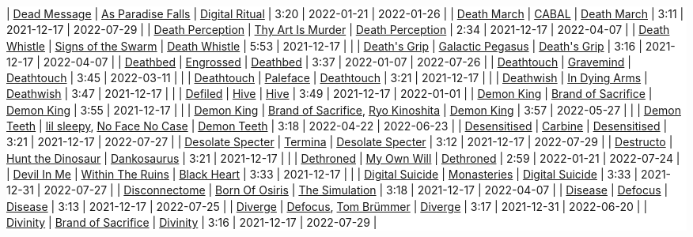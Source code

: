 | [Dead Message](https://open.spotify.com/track/3CGRgtPsC3t5z4Wp28U0YQ) | [As Paradise Falls](https://open.spotify.com/artist/7BXFOz3QxY07FGTsI4er8J) | [Digital Ritual](https://open.spotify.com/album/4qENlJAWof4eiV9G0Iuaj4) | 3:20 | 2022-01-21 | 2022-01-26 |
| [Death March](https://open.spotify.com/track/4v9IrQXFYYbeHGR9EOnnqR) | [CABAL](https://open.spotify.com/artist/2bfK6ltXa60B2egnErJvlO) | [Death March](https://open.spotify.com/album/5XxLSif8ZxqAcAZIgLfRGm) | 3:11 | 2021-12-17 | 2022-07-29 |
| [Death Perception](https://open.spotify.com/track/2fX47U6zoZscL53OF8AmHL) | [Thy Art Is Murder](https://open.spotify.com/artist/3et9upNERQI5IYt5jEDTxM) | [Death Perception](https://open.spotify.com/album/1PvmiiUDT5lnYfL1ATCS1Y) | 2:34 | 2021-12-17 | 2022-04-07 |
| [Death Whistle](https://open.spotify.com/track/6t5wPcC3CtQjzn5O7i4yVg) | [Signs of the Swarm](https://open.spotify.com/artist/0yxJx8OEyDfd7dzLsFuNrS) | [Death Whistle](https://open.spotify.com/album/71IhKehJidjr8Phqa4R3U8) | 5:53 | 2021-12-17 |  |
| [Death's Grip](https://open.spotify.com/track/1K3lyjy21L5DnUbo5TBzDF) | [Galactic Pegasus](https://open.spotify.com/artist/7ctNUue6eUZSsH3rn8bioy) | [Death's Grip](https://open.spotify.com/album/6YgkBcE1axy8gUbCPNxiKH) | 3:16 | 2021-12-17 | 2022-04-07 |
| [Deathbed](https://open.spotify.com/track/2Z1GInPPpxZkc2B2ZHPA68) | [Engrossed](https://open.spotify.com/artist/1hv2s5LpM3wCsYTNHLuHdP) | [Deathbed](https://open.spotify.com/album/3vdzyOymFCOC2C4k4PbNtC) | 3:37 | 2022-01-07 | 2022-07-26 |
| [Deathtouch](https://open.spotify.com/track/4ihxHSh37giw8ANfu8PqlP) | [Gravemind](https://open.spotify.com/artist/2GaM9ww6p0aBZ8omjfINAH) | [Deathtouch](https://open.spotify.com/album/4lK1lZBV3S2o8XhMvSbvHH) | 3:45 | 2022-03-11 |  |
| [Deathtouch](https://open.spotify.com/track/1wT1jaAjqwigxsRu6ooBbt) | [Paleface](https://open.spotify.com/artist/467M2s2YxXdlL2ZpDUNL3A) | [Deathtouch](https://open.spotify.com/album/0XwFiP0w8btY009yWB2GhQ) | 3:21 | 2021-12-17 |  |
| [Deathwish](https://open.spotify.com/track/1Qdz2l8hr4mNwGj43AyVIR) | [In Dying Arms](https://open.spotify.com/artist/5m3RbDfOQ3RHxrebIytwSW) | [Deathwish](https://open.spotify.com/album/4HJfPe3SlTU1qoT2qHGLCh) | 3:47 | 2021-12-17 |  |
| [Defiled](https://open.spotify.com/track/7lJREQdTv5g2PdTtWMUBSA) | [Hive](https://open.spotify.com/artist/5DA5dDq3y1s10tuBK4HVn6) | [Hive](https://open.spotify.com/album/4pIygQy4Bn15AtMgXh4a0y) | 3:49 | 2021-12-17 | 2022-01-01 |
| [Demon King](https://open.spotify.com/track/3k7V2I8tZRausER37oVADQ) | [Brand of Sacrifice](https://open.spotify.com/artist/4d6Rawrese4OLF1zZCztod) | [Demon King](https://open.spotify.com/album/7c6Zz9bVK2vwt7vhMPQgSC) | 3:55 | 2021-12-17 |  |
| [Demon King](https://open.spotify.com/track/7ynraW89Jj7tPYLaNihl6v) | [Brand of Sacrifice](https://open.spotify.com/artist/4d6Rawrese4OLF1zZCztod), [Ryo Kinoshita](https://open.spotify.com/artist/0hFOSb4sdsDLsAhwwSheWH) | [Demon King](https://open.spotify.com/album/7mQTEBCTYqQL58cJwGQBbn) | 3:57 | 2022-05-27 |  |
| [Demon Teeth](https://open.spotify.com/track/0QdbAYQjcONRUWTyghP8P3) | [lil sleepy](https://open.spotify.com/artist/33pxNrBzoYvOQYcXlCJ1GG), [No Face No Case](https://open.spotify.com/artist/1jwcvlHFsttKb6JY8jPUXQ) | [Demon Teeth](https://open.spotify.com/album/6PCrTxBz2IhgwR47YbFmWo) | 3:18 | 2022-04-22 | 2022-06-23 |
| [Desensitised](https://open.spotify.com/track/2NyaVGt3OWO3PbBiiYIznZ) | [Carbine](https://open.spotify.com/artist/2cuY8G1GO57896caxClTIj) | [Desensitised](https://open.spotify.com/album/3SWIjXdp9UvrQvzlrlh1eL) | 3:21 | 2021-12-17 | 2022-07-27 |
| [Desolate Specter](https://open.spotify.com/track/6UYTzsBQfVCLa5F1WdCJfX) | [Termina](https://open.spotify.com/artist/5so7YSsRh7TGtWfkRZ2fbo) | [Desolate Specter](https://open.spotify.com/album/73vvbakKYjHpokxsROMeKf) | 3:12 | 2021-12-17 | 2022-07-29 |
| [Destructo](https://open.spotify.com/track/72dlRtRULviBnoxATyLBjW) | [Hunt the Dinosaur](https://open.spotify.com/artist/0Soz973Ih3ocID7FOktNpv) | [Dankosaurus](https://open.spotify.com/album/0KrXmQksBQFMy68bbi67Je) | 3:21 | 2021-12-17 |  |
| [Dethroned](https://open.spotify.com/track/6MlZKFmiN5JJy4ZX29z6ag) | [My Own Will](https://open.spotify.com/artist/3WOSLWmOvviDX3fiuHLTK6) | [Dethroned](https://open.spotify.com/album/1EBLYvAUe0ICIzXGtO9Lpw) | 2:59 | 2022-01-21 | 2022-07-24 |
| [Devil In Me](https://open.spotify.com/track/7m7SLo5HUI0DyDXzMh8wNv) | [Within The Ruins](https://open.spotify.com/artist/5mscNJ6lE9Kj7tWv4iCk7y) | [Black Heart](https://open.spotify.com/album/78J2WyAF3Updccv9cQEcnc) | 3:33 | 2021-12-17 |  |
| [Digital Suicide](https://open.spotify.com/track/0fZTmoUXFSWZDdarEK9kNp) | [Monasteries](https://open.spotify.com/artist/2EaeVm1MjlVtsUV0ebT0vB) | [Digital Suicide](https://open.spotify.com/album/5FVHGM3B7LmQbcY9wJy6tN) | 3:33 | 2021-12-31 | 2022-07-27 |
| [Disconnectome](https://open.spotify.com/track/36zHsDMqdUgiL3dJAQud9H) | [Born Of Osiris](https://open.spotify.com/artist/4HgqjpBaWctBWVHafQIpRt) | [The Simulation](https://open.spotify.com/album/1MI4MDPfyFPOFCEF7ykJWW) | 3:18 | 2021-12-17 | 2022-04-07 |
| [Disease](https://open.spotify.com/track/0pgq34BPcxMI2mbcPM2asZ) | [Defocus](https://open.spotify.com/artist/4lqszvqBsOjOq4MItmZlsU) | [Disease](https://open.spotify.com/album/0DKBiS0Zg1aJf1cMsAydL5) | 3:13 | 2021-12-17 | 2022-07-25 |
| [Diverge](https://open.spotify.com/track/1xzscZpTPwC5oEyhrn2VUF) | [Defocus](https://open.spotify.com/artist/4lqszvqBsOjOq4MItmZlsU), [Tom Brümmer](https://open.spotify.com/artist/3w3ZJWklV00aPydFB4ozAE) | [Diverge](https://open.spotify.com/album/7ppr2w2VoBqwGwlbHXl5sw) | 3:17 | 2021-12-31 | 2022-06-20 |
| [Divinity](https://open.spotify.com/track/1B8pErf0fcrQ9FPFCUZOGd) | [Brand of Sacrifice](https://open.spotify.com/artist/4d6Rawrese4OLF1zZCztod) | [Divinity](https://open.spotify.com/album/4HcCyswvV6GYaWxux4cy5w) | 3:16 | 2021-12-17 | 2022-07-29 |